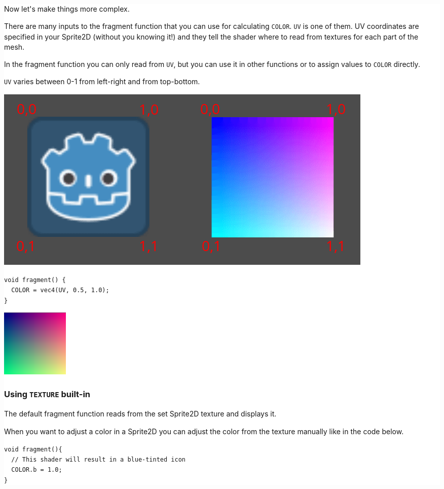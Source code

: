 Now let's make things more complex.

There are many inputs to the fragment function that you can use for
calculating `COLOR`. `UV` is one of them. UV coordinates are specified
in your Sprite2D (without you knowing it!) and they tell the shader
where to read from textures for each part of the mesh.

In the fragment function you can only read from `UV`, but you can use it
in other functions or to assign values to `COLOR` directly.

`UV` varies between 0-1 from left-right and from top-bottom.

![image](img/iconuv.png)

    void fragment() {
      COLOR = vec4(UV, 0.5, 1.0);
    }

![image](img/UV.png)

### Using `TEXTURE` built-in

The default fragment function reads from the set Sprite2D texture and
displays it.

When you want to adjust a color in a Sprite2D you can adjust the color
from the texture manually like in the code below.

    void fragment(){
      // This shader will result in a blue-tinted icon
      COLOR.b = 1.0;
    }
